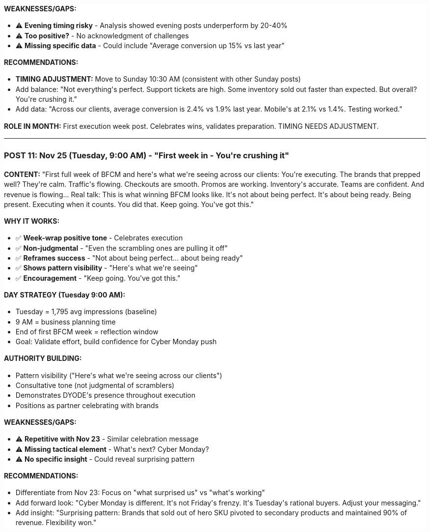 **WEAKNESSES/GAPS:**
- ⚠️ **Evening timing risky** - Analysis showed evening posts underperform by 20-40%
- ⚠️ **Too positive?** - No acknowledgment of challenges
- ⚠️ **Missing specific data** - Could include "Average conversion up 15% vs last year"

**RECOMMENDATIONS:**
- **TIMING ADJUSTMENT:** Move to Sunday 10:30 AM (consistent with other Sunday posts)
- Add balance: "Not everything's perfect. Support tickets are high. Some inventory sold out faster than expected. But overall? You're crushing it."
- Add data: "Across our clients, average conversion is 2.4% vs 1.9% last year. Mobile's at 2.1% vs 1.4%. Testing worked."

**ROLE IN MONTH:**
First execution week post. Celebrates wins, validates preparation. TIMING NEEDS ADJUSTMENT.

---

### **POST 11: Nov 25 (Tuesday, 9:00 AM) - "First week in - You're crushing it"**

**CONTENT:**
"First full week of BFCM and here's what we're seeing across our clients: You're executing. The brands that prepped well? They're calm. Traffic's flowing. Checkouts are smooth. Promos are working. Inventory's accurate. Teams are confident. And revenue is flowing... Real talk: This is what winning BFCM looks like. It's not about being perfect. It's about being ready. Being present. Executing when it counts. You did that. Keep going. You've got this."

**WHY IT WORKS:**
- ✅ **Week-wrap positive tone** - Celebrates execution
- ✅ **Non-judgmental** - "Even the scrambling ones are pulling it off"
- ✅ **Reframes success** - "Not about being perfect... about being ready"
- ✅ **Shows pattern visibility** - "Here's what we're seeing"
- ✅ **Encouragement** - "Keep going. You've got this."

**DAY STRATEGY (Tuesday 9:00 AM):**
- Tuesday = 1,795 avg impressions (baseline)
- 9 AM = business planning time
- End of first BFCM week = reflection window
- Goal: Validate effort, build confidence for Cyber Monday push

**AUTHORITY BUILDING:**
- Pattern visibility ("Here's what we're seeing across our clients")
- Consultative tone (not judgmental of scramblers)
- Demonstrates DYODE's presence throughout execution
- Positions as partner celebrating with brands

**WEAKNESSES/GAPS:**
- ⚠️ **Repetitive with Nov 23** - Similar celebration message
- ⚠️ **Missing tactical element** - What's next? Cyber Monday?
- ⚠️ **No specific insight** - Could reveal surprising pattern

**RECOMMENDATIONS:**
- Differentiate from Nov 23: Focus on "what surprised us" vs "what's working"
- Add forward look: "Cyber Monday is different. It's not Friday's frenzy. It's Tuesday's rational buyers. Adjust your messaging."
- Add insight: "Surprising pattern: Brands that sold out of hero SKU pivoted to secondary products and maintained 90% of revenue. Flexibility won."
